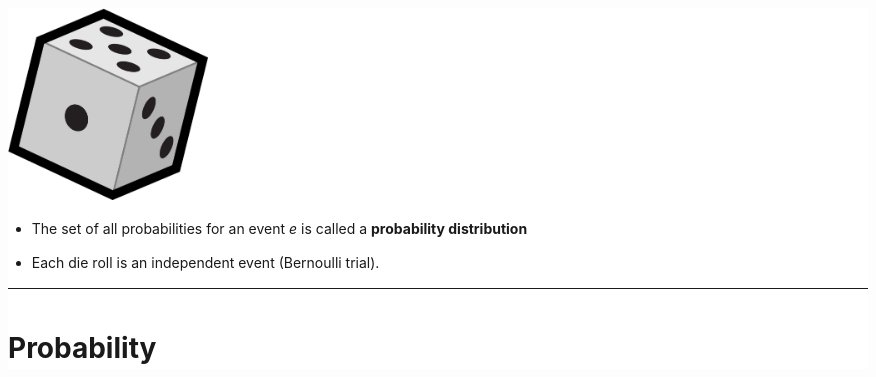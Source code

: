 <img src="images/die.png" alt="die" width="200"/>

- The set of all probabilities for an event $e$ is called a **probability distribution**

- Each die roll is an independent event (Bernoulli trial).

---
# Probability
